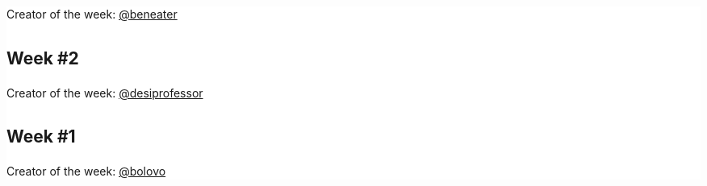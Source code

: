 Creator of the week: [@beneater](https://odysee.com/@cc:c4/cotw3:3549d4c694312f0b1c257d2a2dd741ca4139a876)
## Week #2
Creator of the week: [@desiprofessor](https://odysee.com/@cc:c4/cotw2:cc8fa00d2a2217132559055b1999b3446ed5fc6a)
## Week #1
Creator of the week: [@bolovo](https://odysee.com/@cc:c4/cotw1:ea5e56d1bf73f764c17175394d0ae1dc0d3c0786)
